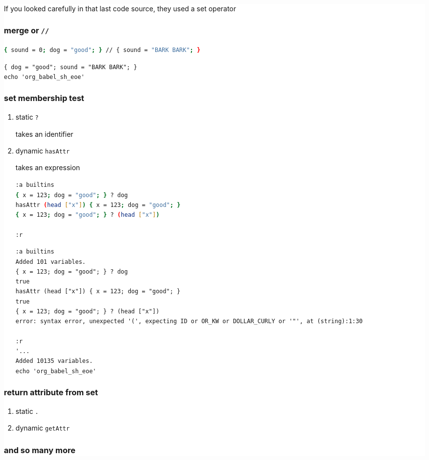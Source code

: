 If you looked carefully in that last code source, they used a set
operator

### merge or `//`

``` {.bash org-language="sh" session="*nix repl*" cache="no" results="output" exports="both"}
{ sound = 0; dog = "good"; } // { sound = "BARK BARK"; }
```

``` {.example}
{ dog = "good"; sound = "BARK BARK"; }
echo 'org_babel_sh_eoe'
```

### set membership test

1.  static `?`

    takes an identifier

2.  dynamic `hasAttr`

    takes an expression

    ``` {.bash org-language="sh" session="*nix repl*" cache="no" results="output" exports="both"}
    :a builtins
    { x = 123; dog = "good"; } ? dog
    hasAttr (head ["x"]) { x = 123; dog = "good"; }
    { x = 123; dog = "good"; } ? (head ["x"])

    :r
    ```

    ``` {.example}
    :a builtins
    Added 101 variables.
    { x = 123; dog = "good"; } ? dog
    true
    hasAttr (head ["x"]) { x = 123; dog = "good"; }
    true
    { x = 123; dog = "good"; } ? (head ["x"])
    error: syntax error, unexpected '(', expecting ID or OR_KW or DOLLAR_CURLY or '"', at (string):1:30

    :r
    '...
    Added 10135 variables.
    echo 'org_babel_sh_eoe'
    ```

### return attribute from set

1.  static `.`

2.  dynamic `getAttr`

### and so many more
